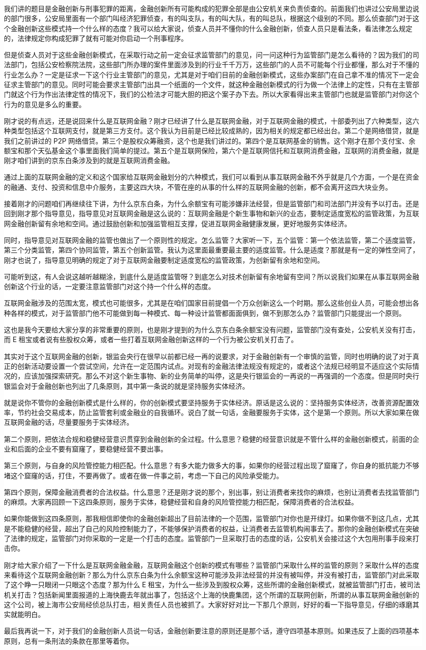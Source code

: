 
我们讲的题目是金融创新与刑事犯罪的距离，金融创新所有可能构成的犯罪全部是由公安机关来负责侦查的。前面我们也讲过公安局里边说的部门很多，公安局里面有一个部门叫经济犯罪侦查，有的叫支队，有的叫大队，有的叫总队，根据这个级别的不同。那么侦查部门对于这个金融创新这些模式持一个什么样的态度？我可以给大家说，侦查人员并不懂你的什么金融创新，侦查人员只是看法条，看法律怎么规定的，法律规定你构成犯罪了就有可能对你启动一个刑事程序。


但是侦查人员对于这些金融创新模式，在采取行动之前一定会征求监管部门的意见，问一问这种行为监管部门是怎么看待的？因为我们的司法部门，包括公安检察院法院，这些部门所办理的案件里面涉及到的行业千千万万，这些部门的人员不可能每个行业都懂，那么对于不懂的行业怎么办？一定是征求一下这个行业主管部门的意见，尤其是对于咱们目前的金融创新模式，这些办案部门在自己拿不准的情况下一定会征求主管部门的意见。同时可能会要求主管部门出具一个纸面的一个文件，就这种金融创新模式的行为做一个法律上的定性，只有在主管部门就这个行为作出法律定性的情况下，我们的公检法才可能大胆的把这个案子办下去。所以大家看得出来主管部门也就是监管部门对你这个行为的意见是多么的重要。


刚才说的有点远，还是说回来什么是互联网金融？刚才已经讲了什么是互联网金融，对于互联网金融的模式，十部委列出了六种类型，这六种类型包括这个互联网支付，就是第三方支付。这个我认为目前是已经比较成熟的，因为相关的规定都已经出台。第二个是网络借贷，就是我们之前讲过的 P2P 网络借贷。第三个是股权众筹融资，这个也是我们讲过的。第四个是互联网基金的销售。这个刚才在那个支付宝、余额宝和那个天弘基金这个事里面我们简单的提过。第五个是互联网保险，第六个是互联网信托和互联网消费金融，互联网的消费金融，就是刚才咱们讲到的京东白条涉及到的就是互联网消费金融。


通过上面的互联网金融的定义和这个国家给互联网金融划分的六种模式，我们可以看到从事互联网金融不外乎就是几个方面，一个是在资金的融通、支付、投资和信息中介服务，主要这四大块，不管在座的从事的什么样的互联网金融的创新，都不会离开这四大块业务。


接着刚才的问题咱们再继续往下讲，为什么京东白条，为什么余额宝有可能涉嫌非法经营，但是监管部门和司法部门并没有予以打击。还是回到刚才那个指导意见，指导意见对互联网金融是这么说的：互联网金融是个新生事物和新兴的业态，要制定适度宽松的监管政策，为互联网金融创新留有余地和空间。通过鼓励创新和加强监管相互支撑，促进互联网金融健康发展，更好地服务实体经济。


同时，指导意见对互联网金融的监管也做出了一个原则性的规定。怎么监管？大家听一下，五个监管：第一个依法监管，第二个适度监管，第三个分类监管，第四个协同监管，第五个创新监管。我认为这里面最重要最主要的适度监管。什么是适度？那就是有一定的弹性空间了，刚才也说了，指导意见明确的规定了对于互联网金融要制定适度宽松的监管政策，为创新留有余地和空间。


可能听到这，有人会说这越听越糊涂，到底什么是适度监管呀？到底怎么对技术创新留有余地留有空间？所以说我们如果在从事互联网金融创新这个行业的话，一定要注意监管部门对这个持一个什么样的态度。


互联网金融涉及的范围太宽，模式也可能很多，尤其是在咱们国家目前提倡一个万众创新这么一个时期。那么这些创业人员，可能会想出各种各样的模式，对于监管部门他不可能做到每一种模式、每一种设计监管都面面俱到，做不到那怎么办？监管部门只能提出一个原则。


这也是我今天要给大家分享的非常重要的原则，也是刚才提到的为什么京东白条余额宝没有问题，监管部门没有查处，公安机关没有打击，而 E 租宝或者说有些股权众筹，或者一些打着互联网金融创新这样的一个行为被公安机关打击了。


其实对于这个互联网金融的创新，银监会央行在很早以前都已经一再的说要求，对于金融创新有一个审慎的监管，同时也明确的说了对于真正的创新活动要设置一个尝试空间，允许在一定范围内试点。对现有的金融法律法规没有规定的，或者这个法规已经明显不适应这个实际情况的，应该加强探索研究。那么不对这个新生事物、新的业务简单的叫停，这是央行银监会的一再说的一再强调的一个态度。但是同时央行银监会对于金融创新也列出了几条原则，其中第一条说的就是坚持服务实体经济。


就是说你不管你的金融创新模式是什么样的，你的创新模式要坚持服务于实体经济。原话是这么说的：坚持服务实体经济，改善资源配置效率，节约社会交易成本，防止监管套利或金融业的自我循环。说白了就一句话，金融要服务于实体，这个是第一个原则。所以大家如果在做互联网金融的话，尽量要服务于实体经济。


第二个原则，把依法合规和稳健经营意识贯穿到金融创新的全过程。什么意思？稳健的经营意识就是不管什么样的金融创新模式，前面的企业和后面的企业不要有窟窿了，要稳健经营不要出事。


第三个原则，与自身的风险管控能力相匹配。什么意思？有多大能力做多大的事，如果你的经营过程出现了窟窿了，你自身的抵抗能力不够堵这个窟窿的话，打住，不要再做了。或者在做一件事之前，考虑一下自己的风险承受能力。


第四个原则，保障金融消费者的合法权益。什么意思？还是刚才说的那个，别出事，别让消费者来找你的麻烦，也别让消费者去找监管部门的麻烦。大家再回顾一下这四条原则，服务于实体，稳健经营和自身的风险管控能力相匹配，保障消费者的合法权益。


如果你能做到这四条原则，那我相信即使你的金融创新超出了目前法律的一个范围，监管部门对你也是开绿灯。如果你做不到这几点，尤其是不能稳健的经营，超出了自己的风险控制能力了，不能够保护消费者的权益，让消费者去监管机构闹事去了。那你的金融创新模式在突破了法律的规定，监管部门对你采取的一定是一个打击的态度。监管部门一旦采取打击的态度的话，公安机关会接过这个大包用刑事手段来打击你。


刚才给大家介绍了一下什么是互联网金融金融，互联网金融这个创新的模式有哪些？监管部门采取什么样的监管的原则？采取什么样的态度来看待这个互联网金融创新？那么为什么京东白条为什么余额宝这种可能涉及非法经营的并没有被叫停，并没有被打击，监管部门对此采取了这个睁一只眼闭一只眼这个态度？那为什么 E 租宝，为什么一些涉及到股权众筹，这些所谓的金融创新模式，就被监管部门打击，被司法机关打击？包括新闻里面报道的上海快鹿去年就出事了，包括这个上海的快鹿集团，这个所谓的互联网创新，所谓的从事互联网金融创新的这个公司，被上海市公安局经侦总队打击，相关责任人员也被抓了。大家好好对比一下那几个原则，好好的看一下指导意见，仔细的琢磨其实就能明白。


最后我再说一下，对于我们的金融创新人员说一句话，金融创新要注意的原则还是那个话，遵守四项基本原则。如果违反了上面的四项基本原则，总有一条刑法的条款在那里等着你。

